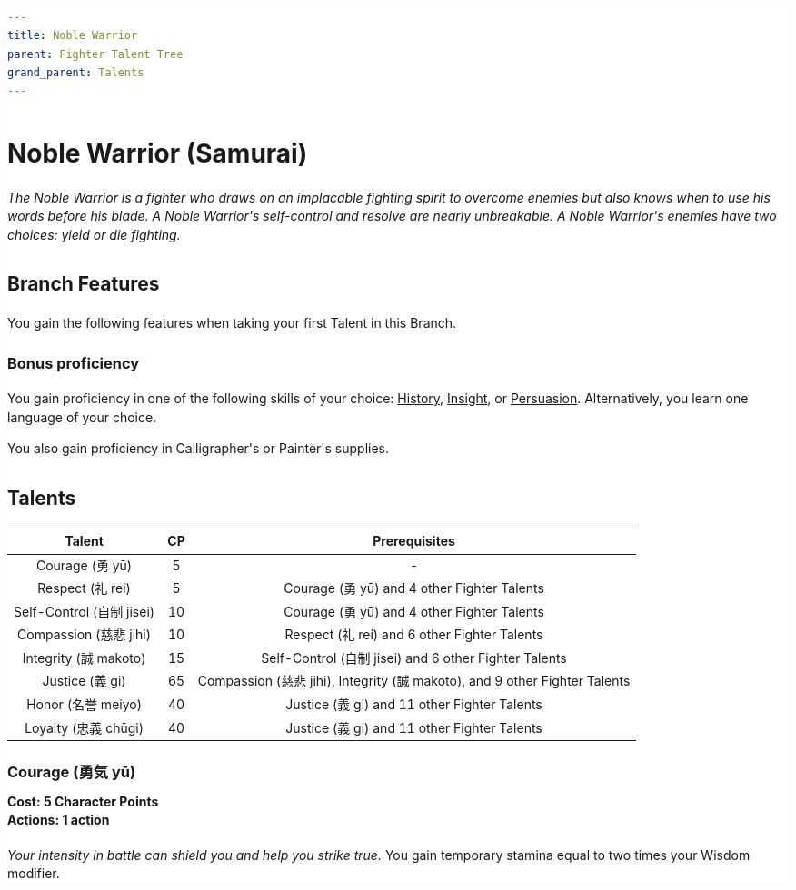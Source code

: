 ```yaml
---
title: Noble Warrior
parent: Fighter Talent Tree
grand_parent: Talents
---
```


# Noble Warrior (Samurai)
*The Noble Warrior is a fighter who draws on an implacable fighting spirit to overcome enemies but also knows when to use his words before his blade. A Noble Warrior's self-control and resolve are nearly unbreakable. A Noble Warrior's enemies have two choices: yield or die fighting.*

## Branch Features
You gain the following features when taking your first Talent in this Branch.

### Bonus proficiency

You gain proficiency in one of the following skills of your choice: [History](https://stormchaserroleplaying.com/stormchaserRPG/Skills/History), [Insight](https://stormchaserroleplaying.com/stormchaserRPG/Skills/Insight), or [Persuasion](https://stormchaserroleplaying.com/stormchaserRPG/Skills/Persuasion). Alternatively, you learn one language of your choice. 

You also gain proficiency in Calligrapher's or Painter's supplies.

## Talents

| Talent | CP | Prerequisites |
|:------:|:--:|:-------------:|
| Courage (勇 yū)           | 5     | - |
| Respect (礼 rei)          | 5     | Courage (勇 yū) and 4 other Fighter Talents |
| Self-Control (自制 jisei) | 10    | Courage (勇 yū) and 4 other Fighter Talents |
| Compassion (慈悲 jihi)    | 10    | Respect (礼 rei) and 6 other Fighter Talents |
| Integrity (誠 makoto)     | 15    | Self-Control (自制 jisei) and 6 other Fighter Talents |
| Justice (義 gi)           | 65    | Compassion (慈悲 jihi), Integrity (誠 makoto), and 9 other Fighter Talents |
| Honor (名誉 meiyo)        | 40    | Justice (義 gi)  and 11 other Fighter Talents |
| Loyalty (忠義 chūgi)      | 40    | Justice (義 gi) and 11 other Fighter Talents |

### Courage (勇気 yū)

<div style="margin-top:-10px;"></div>

#### **Cost:** 5 Character Points<br>**Actions:** 1 action
*Your intensity in battle can shield you and help you strike true.* You gain temporary stamina equal to two times your Wisdom modifier. 
